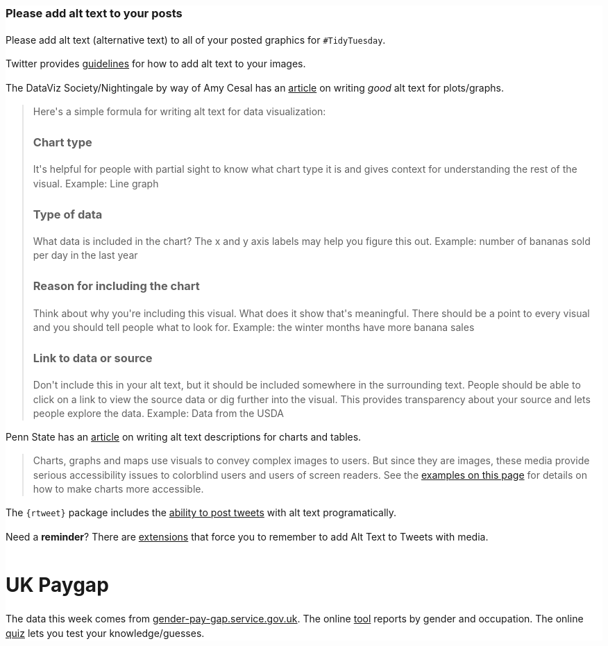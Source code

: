 ### Please add alt text to your posts

Please add alt text (alternative text) to all of your posted graphics for `#TidyTuesday`.

Twitter provides [guidelines](https://help.twitter.com/en/using-twitter/picture-descriptions) for how to add alt text to your images.

The DataViz Society/Nightingale by way of Amy Cesal has an [article](https://medium.com/nightingale/writing-alt-text-for-data-visualization-2a218ef43f81) on writing *good* alt text for plots/graphs.

> Here's a simple formula for writing alt text for data visualization:
>
> ### Chart type
>
> It's helpful for people with partial sight to know what chart type it is and gives context for understanding the rest of the visual. Example: Line graph
>
> ### Type of data
>
> What data is included in the chart? The x and y axis labels may help you figure this out. Example: number of bananas sold per day in the last year
>
> ### Reason for including the chart
>
> Think about why you're including this visual. What does it show that's meaningful. There should be a point to every visual and you should tell people what to look for. Example: the winter months have more banana sales
>
> ### Link to data or source
>
> Don't include this in your alt text, but it should be included somewhere in the surrounding text. People should be able to click on a link to view the source data or dig further into the visual. This provides transparency about your source and lets people explore the data. Example: Data from the USDA

Penn State has an [article](https://accessibility.psu.edu/images/charts/) on writing alt text descriptions for charts and tables.

> Charts, graphs and maps use visuals to convey complex images to users. But since they are images, these media provide serious accessibility issues to colorblind users and users of screen readers. See the [examples on this page](https://accessibility.psu.edu/images/charts/) for details on how to make charts more accessible.

The `{rtweet}` package includes the [ability to post tweets](https://docs.ropensci.org/rtweet/reference/post_tweet.html) with alt text programatically.

Need a **reminder**? There are [extensions](https://chrome.google.com/webstore/detail/twitter-required-alt-text/fpjlpckbikddocimpfcgaldjghimjiik/related) that force you to remember to add Alt Text to Tweets with media.

# UK Paygap

The data this week comes from [gender-pay-gap.service.gov.uk](https://gender-pay-gap.service.gov.uk/viewing/download). The online [tool](https://www.ons.gov.uk/employmentandlabourmarket/peopleinwork/earningsandworkinghours/articles/findoutthegenderpaygapforyourjob/2016-12-09) reports by gender and occupation. The online [quiz](https://www.ons.gov.uk/employmentandlabourmarket/peopleinwork/earningsandworkinghours/articles/testyourknowledgeonthegenderpaygap/2016-12-09) lets you test your knowledge/guesses.
